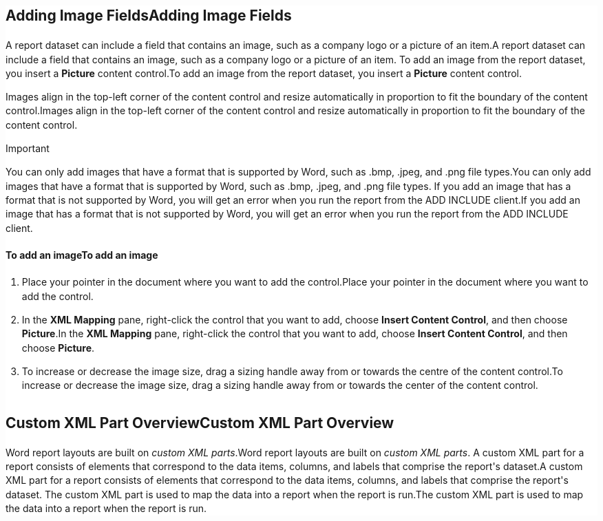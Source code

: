 ## <a name="adding-image-fields"></a><span data-ttu-id="ea1c7-136">Adding Image Fields</span><span class="sxs-lookup"><span data-stu-id="ea1c7-136">Adding Image Fields</span></span>  
 <span data-ttu-id="ea1c7-137">A report dataset can include a field that contains an image, such as a company logo or a picture of an item.</span><span class="sxs-lookup"><span data-stu-id="ea1c7-137">A report dataset can include a field that contains an image, such as a company logo or a picture of an item.</span></span> <span data-ttu-id="ea1c7-138">To add an image from the report dataset, you insert a **Picture** content control.</span><span class="sxs-lookup"><span data-stu-id="ea1c7-138">To add an image from the report dataset, you insert a **Picture** content control.</span></span>  
  
 <span data-ttu-id="ea1c7-139">Images align in the top-left corner of the content control and resize automatically in proportion to fit the boundary of the content control.</span><span class="sxs-lookup"><span data-stu-id="ea1c7-139">Images align in the top-left corner of the content control and resize automatically in proportion to fit the boundary of the content control.</span></span>  
  
> [!IMPORTANT]  
>  <span data-ttu-id="ea1c7-140">You can only add images that have a format that is supported by Word, such as .bmp, .jpeg, and .png file types.</span><span class="sxs-lookup"><span data-stu-id="ea1c7-140">You can only add images that have a format that is supported by Word, such as .bmp, .jpeg, and .png file types.</span></span> <span data-ttu-id="ea1c7-141">If you add an image that has a format that is not supported by Word, you will get an error when you run the report from the ADD INCLUDE client.</span><span class="sxs-lookup"><span data-stu-id="ea1c7-141">If you add an image that has a format that is not supported by Word, you will get an error when you run the report from the ADD INCLUDE client.</span></span>  
  
#### <a name="to-add-an-image"></a><span data-ttu-id="ea1c7-142">To add an image</span><span class="sxs-lookup"><span data-stu-id="ea1c7-142">To add an image</span></span>  
  
1.  <span data-ttu-id="ea1c7-143">Place your pointer in the document where you want to add the control.</span><span class="sxs-lookup"><span data-stu-id="ea1c7-143">Place your pointer in the document where you want to add the control.</span></span>  
  
2.  <span data-ttu-id="ea1c7-144">In the **XML Mapping** pane, right-click the control that you want to add, choose **Insert Content Control**, and then choose **Picture**.</span><span class="sxs-lookup"><span data-stu-id="ea1c7-144">In the **XML Mapping** pane, right-click the control that you want to add, choose **Insert Content Control**, and then choose **Picture**.</span></span>  
  
3.  <span data-ttu-id="ea1c7-145">To increase or decrease the image size, drag a sizing handle away from or towards the centre of the content control.</span><span class="sxs-lookup"><span data-stu-id="ea1c7-145">To increase or decrease the image size, drag a sizing handle away from or towards the center of the content control.</span></span>  

## <a name="custom-xml-part-overview"></a><span data-ttu-id="ea1c7-146">Custom XML Part Overview</span><span class="sxs-lookup"><span data-stu-id="ea1c7-146">Custom XML Part Overview</span></span>
<span data-ttu-id="ea1c7-147">Word report layouts are built on *custom XML parts*.</span><span class="sxs-lookup"><span data-stu-id="ea1c7-147">Word report layouts are built on *custom XML parts*.</span></span> <span data-ttu-id="ea1c7-148">A custom XML part for a report consists of elements that correspond to the data items, columns, and labels that comprise the report's dataset.</span><span class="sxs-lookup"><span data-stu-id="ea1c7-148">A custom XML part for a report consists of elements that correspond to the data items, columns, and labels that comprise the report's dataset.</span></span> <span data-ttu-id="ea1c7-149">The custom XML part is used to map the data into a report when the report is run.</span><span class="sxs-lookup"><span data-stu-id="ea1c7-149">The custom XML part is used to map the data into a report when the report is run.</span></span>

